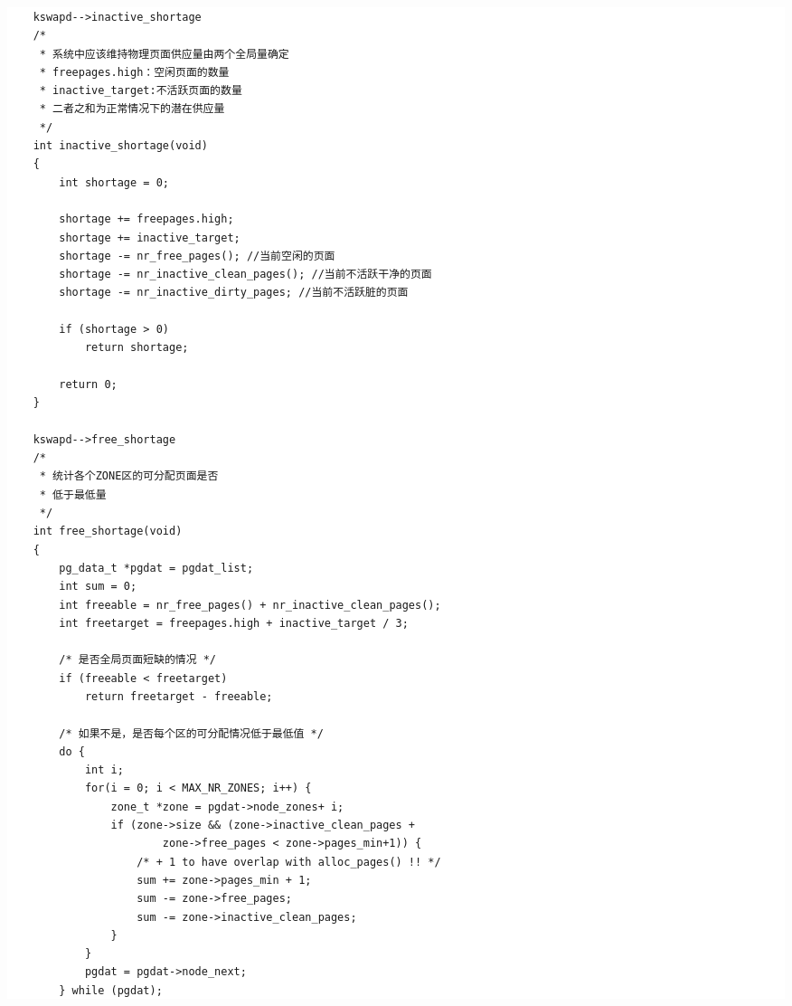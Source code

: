 		kswapd-->inactive_shortage
		/*
		 * 系统中应该维持物理页面供应量由两个全局量确定
		 * freepages.high：空闲页面的数量
		 * inactive_target:不活跃页面的数量
		 * 二者之和为正常情况下的潜在供应量
		 */
		int inactive_shortage(void)
		{
			int shortage = 0;

			shortage += freepages.high;
			shortage += inactive_target;
			shortage -= nr_free_pages(); //当前空闲的页面
			shortage -= nr_inactive_clean_pages(); //当前不活跃干净的页面
			shortage -= nr_inactive_dirty_pages; //当前不活跃脏的页面

			if (shortage > 0)
				return shortage;

			return 0;
		}

		kswapd-->free_shortage
		/*
		 * 统计各个ZONE区的可分配页面是否
		 * 低于最低量
		 */
		int free_shortage(void)
		{
			pg_data_t *pgdat = pgdat_list;
			int sum = 0;
			int freeable = nr_free_pages() + nr_inactive_clean_pages();
			int freetarget = freepages.high + inactive_target / 3;

			/* 是否全局页面短缺的情况 */
			if (freeable < freetarget)
				return freetarget - freeable;

			/* 如果不是，是否每个区的可分配情况低于最低值 */
			do {
				int i;
				for(i = 0; i < MAX_NR_ZONES; i++) {
					zone_t *zone = pgdat->node_zones+ i;
					if (zone->size && (zone->inactive_clean_pages +
							zone->free_pages < zone->pages_min+1)) {
						/* + 1 to have overlap with alloc_pages() !! */
						sum += zone->pages_min + 1;
						sum -= zone->free_pages;
						sum -= zone->inactive_clean_pages;
					}
				}
				pgdat = pgdat->node_next;
			} while (pgdat);
